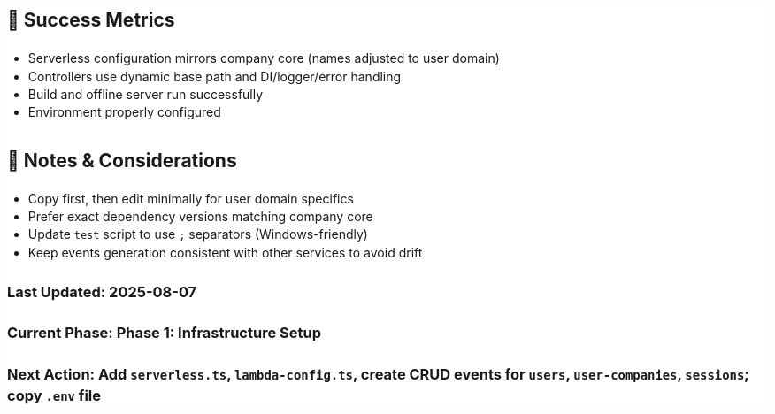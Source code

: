 ## 🎯 **Success Metrics**

- Serverless configuration mirrors company core (names adjusted to user domain)
- Controllers use dynamic base path and DI/logger/error handling
- Build and offline server run successfully
- Environment properly configured

## 📝 **Notes & Considerations**

- Copy first, then edit minimally for user domain specifics
- Prefer exact dependency versions matching company core
- Update `test` script to use `;` separators (Windows-friendly)
- Keep events generation consistent with other services to avoid drift

### **Last Updated**: 2025-08-07

### **Current Phase**: Phase 1: Infrastructure Setup

### **Next Action**: Add `serverless.ts`, `lambda-config.ts`, create CRUD events for `users`, `user-companies`, `sessions`; copy `.env` file